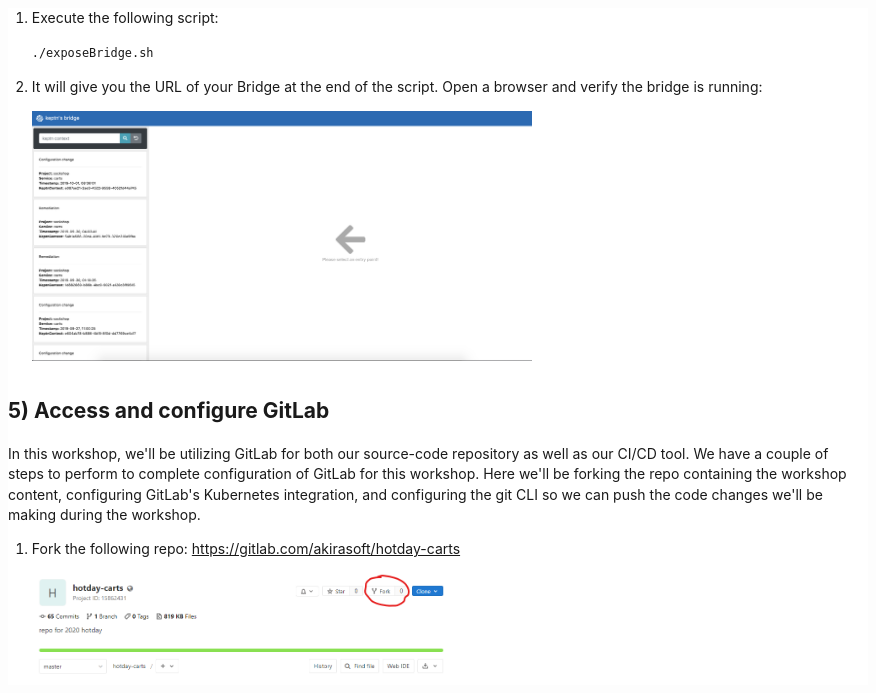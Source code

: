 1. Execute the following script:
    ```console
    ./exposeBridge.sh
    ```

1. It will give you the URL of your Bridge at the end of the script. Open a browser and verify the bridge is running:

    <img src="images/bridge-empty.png" width="500"/>

## 5) Access and configure GitLab

In this workshop, we'll be utilizing GitLab for both our source-code repository as well as our CI/CD tool. We have a couple of steps to perform to complete configuration of GitLab for this workshop. Here we'll be forking the repo containing the workshop content, configuring GitLab's Kubernetes integration, and configuring the git CLI so we can push the code changes we'll be making during the workshop.

1. Fork the following repo: https://gitlab.com/akirasoft/hotday-carts

    <img src="images/fork_repo.png" width="50%"/>
